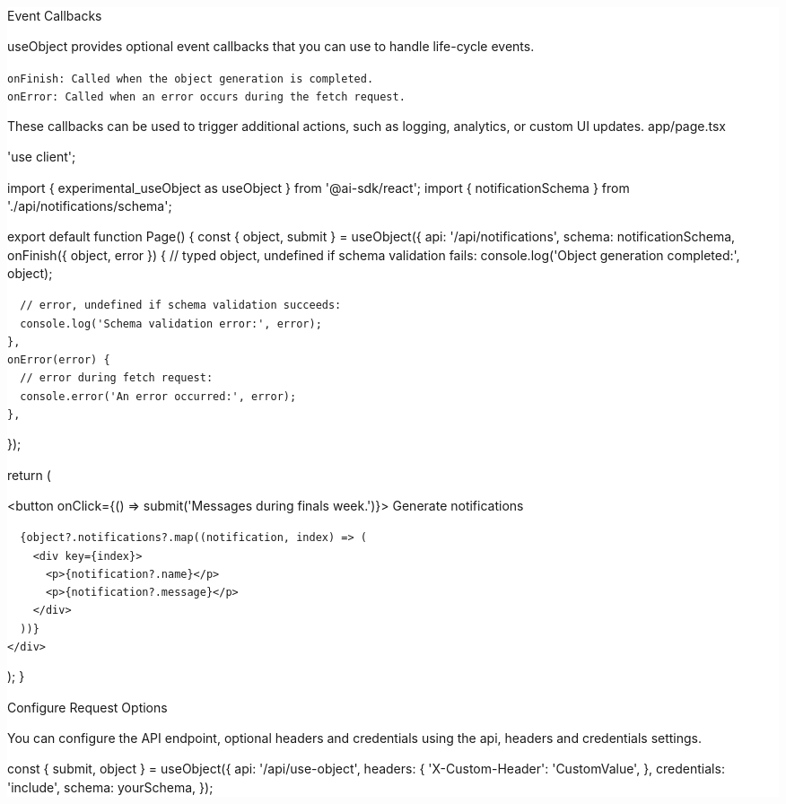 Event Callbacks

useObject provides optional event callbacks that you can use to handle life-cycle events.

    onFinish: Called when the object generation is completed.
    onError: Called when an error occurs during the fetch request.

These callbacks can be used to trigger additional actions, such as logging, analytics, or custom UI updates.
app/page.tsx

'use client';

import { experimental_useObject as useObject } from '@ai-sdk/react';
import { notificationSchema } from './api/notifications/schema';

export default function Page() {
  const { object, submit } = useObject({
    api: '/api/notifications',
    schema: notificationSchema,
    onFinish({ object, error }) {
      // typed object, undefined if schema validation fails:
      console.log('Object generation completed:', object);

      // error, undefined if schema validation succeeds:
      console.log('Schema validation error:', error);
    },
    onError(error) {
      // error during fetch request:
      console.error('An error occurred:', error);
    },
  });

  return (
    <div>
      <button onClick={() => submit('Messages during finals week.')}>
        Generate notifications
      </button>

      {object?.notifications?.map((notification, index) => (
        <div key={index}>
          <p>{notification?.name}</p>
          <p>{notification?.message}</p>
        </div>
      ))}
    </div>
  );
}

Configure Request Options

You can configure the API endpoint, optional headers and credentials using the api, headers and credentials settings.

const { submit, object } = useObject({
  api: '/api/use-object',
  headers: {
    'X-Custom-Header': 'CustomValue',
  },
  credentials: 'include',
  schema: yourSchema,
});